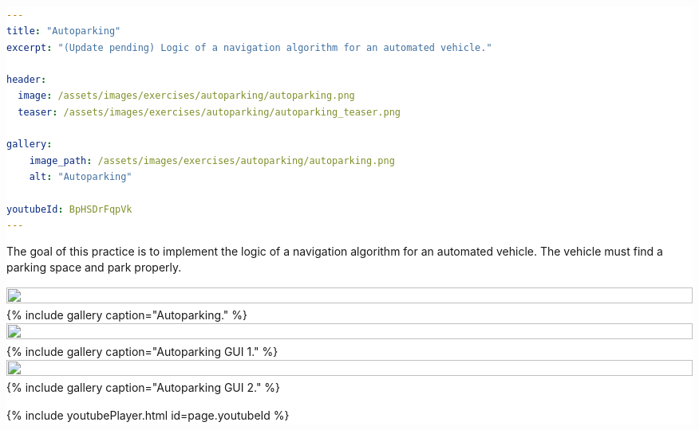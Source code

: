```yaml
---
title: "Autoparking"
excerpt: "(Update pending) Logic of a navigation algorithm for an automated vehicle."

header:
  image: /assets/images/exercises/autoparking/autoparking.png
  teaser: /assets/images/exercises/autoparking/autoparking_teaser.png

gallery:
    image_path: /assets/images/exercises/autoparking/autoparking.png
    alt: "Autoparking"

youtubeId: BpHSDrFqpVk
---
```


The goal of this practice is to implement the logic of a navigation algorithm for an automated vehicle. The vehicle must find a parking space and park properly.

<img src="/assets/images/exercises/autoparking/autoparking.png" width="100%" height="60%">
{% include gallery caption="Autoparking." %}

<img src="/assets/images/exercises/autoparking/autoparking_2.png" width="100%" height="60%">
{% include gallery caption="Autoparking GUI 1." %}

<img src="/assets/images/exercises/autoparking/autoparking_3.png" width="100%" height="60%">
{% include gallery caption="Autoparking GUI 2." %}

{% include youtubePlayer.html id=page.youtubeId %}

